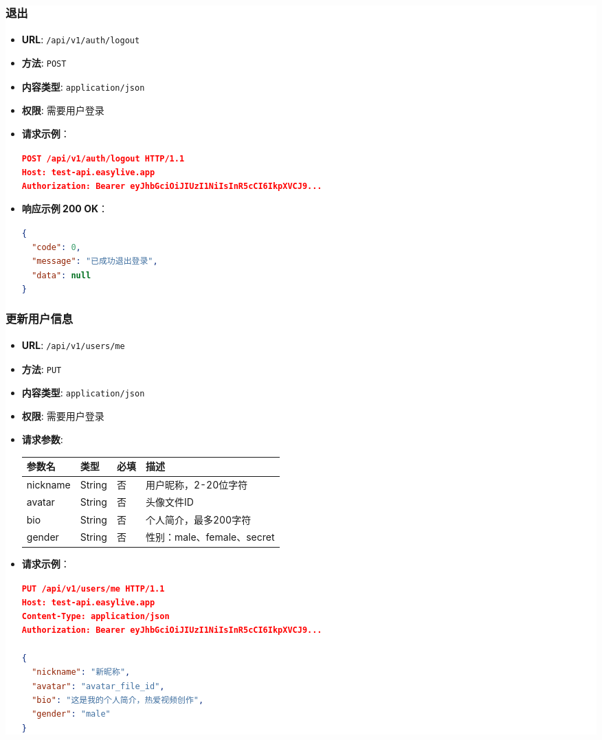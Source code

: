 ### 退出

- **URL**: `/api/v1/auth/logout`
- **方法**: `POST`
- **内容类型**: `application/json`
- **权限**: 需要用户登录
- **请求示例**：

    ```json
    POST /api/v1/auth/logout HTTP/1.1
    Host: test-api.easylive.app
    Authorization: Bearer eyJhbGciOiJIUzI1NiIsInR5cCI6IkpXVCJ9...
    ```

- **响应示例 200 OK**：

    ```json
    {
      "code": 0,
      "message": "已成功退出登录",
      "data": null
    }
    ```

### 更新用户信息

- **URL**: `/api/v1/users/me`
- **方法**: `PUT`
- **内容类型**: `application/json`
- **权限**: 需要用户登录
- **请求参数**:

    | 参数名   | 类型   | 必填 | 描述                       |
    | -------- | ------ | ---- | -------------------------- |
    | nickname | String | 否   | 用户昵称，2-20位字符       |
    | avatar   | String | 否   | 头像文件ID                 |
    | bio      | String | 否   | 个人简介，最多200字符      |
    | gender   | String | 否   | 性别：male、female、secret |

- **请求示例**：

    ```json
    PUT /api/v1/users/me HTTP/1.1
    Host: test-api.easylive.app
    Content-Type: application/json
    Authorization: Bearer eyJhbGciOiJIUzI1NiIsInR5cCI6IkpXVCJ9...

    {
      "nickname": "新昵称",
      "avatar": "avatar_file_id",
      "bio": "这是我的个人简介，热爱视频创作",
      "gender": "male"
    }
    ```
